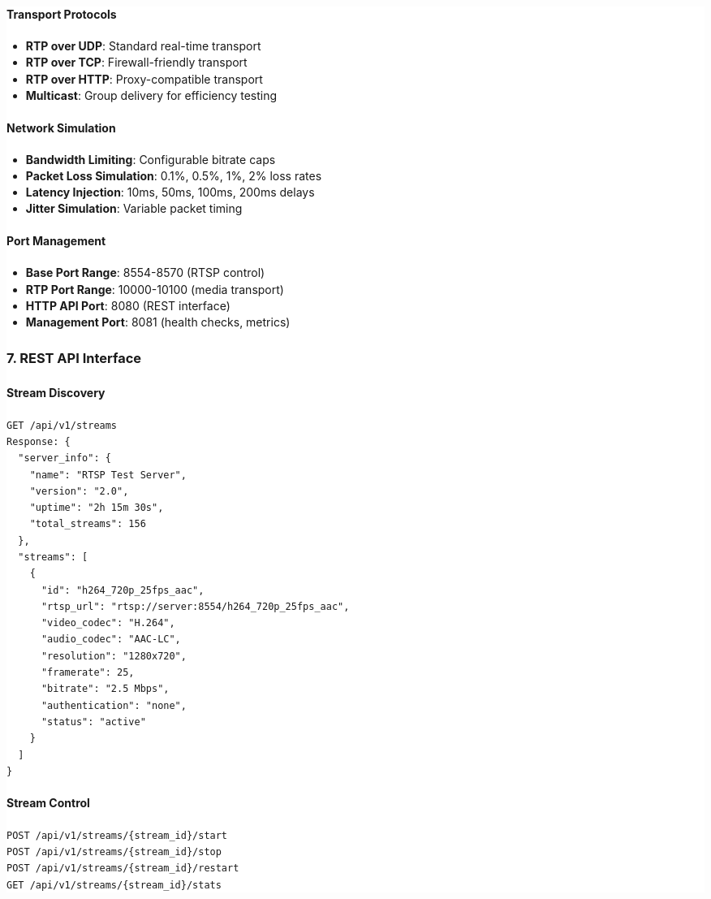 #### Transport Protocols
- **RTP over UDP**: Standard real-time transport
- **RTP over TCP**: Firewall-friendly transport
- **RTP over HTTP**: Proxy-compatible transport
- **Multicast**: Group delivery for efficiency testing

#### Network Simulation
- **Bandwidth Limiting**: Configurable bitrate caps
- **Packet Loss Simulation**: 0.1%, 0.5%, 1%, 2% loss rates
- **Latency Injection**: 10ms, 50ms, 100ms, 200ms delays
- **Jitter Simulation**: Variable packet timing

#### Port Management
- **Base Port Range**: 8554-8570 (RTSP control)
- **RTP Port Range**: 10000-10100 (media transport)
- **HTTP API Port**: 8080 (REST interface)
- **Management Port**: 8081 (health checks, metrics)

### 7. REST API Interface

#### Stream Discovery
```http
GET /api/v1/streams
Response: {
  "server_info": {
    "name": "RTSP Test Server",
    "version": "2.0",
    "uptime": "2h 15m 30s",
    "total_streams": 156
  },
  "streams": [
    {
      "id": "h264_720p_25fps_aac",
      "rtsp_url": "rtsp://server:8554/h264_720p_25fps_aac",
      "video_codec": "H.264",
      "audio_codec": "AAC-LC",
      "resolution": "1280x720",
      "framerate": 25,
      "bitrate": "2.5 Mbps",
      "authentication": "none",
      "status": "active"
    }
  ]
}
```

#### Stream Control
```http
POST /api/v1/streams/{stream_id}/start
POST /api/v1/streams/{stream_id}/stop
POST /api/v1/streams/{stream_id}/restart
GET /api/v1/streams/{stream_id}/stats
```
